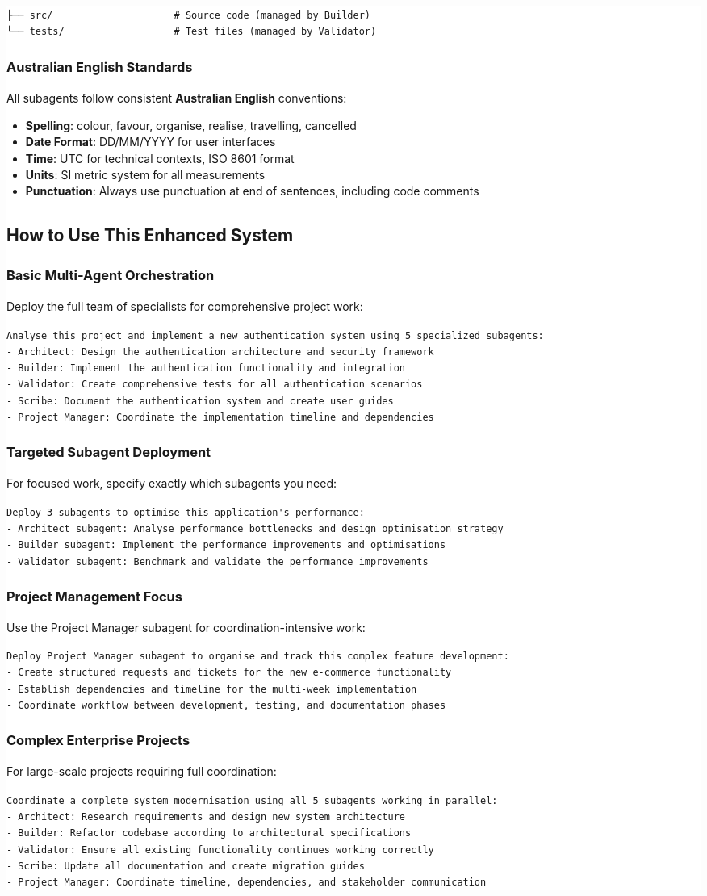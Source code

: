 ```
├── src/                     # Source code (managed by Builder)
└── tests/                   # Test files (managed by Validator)
```

### Australian English Standards
All subagents follow consistent **Australian English** conventions:
- **Spelling**: colour, favour, organise, realise, travelling, cancelled
- **Date Format**: DD/MM/YYYY for user interfaces
- **Time**: UTC for technical contexts, ISO 8601 format
- **Units**: SI metric system for all measurements
- **Punctuation**: Always use punctuation at end of sentences, including code comments

## How to Use This Enhanced System

### Basic Multi-Agent Orchestration
Deploy the full team of specialists for comprehensive project work:

```
Analyse this project and implement a new authentication system using 5 specialized subagents:
- Architect: Design the authentication architecture and security framework
- Builder: Implement the authentication functionality and integration
- Validator: Create comprehensive tests for all authentication scenarios
- Scribe: Document the authentication system and create user guides
- Project Manager: Coordinate the implementation timeline and dependencies
```

### Targeted Subagent Deployment
For focused work, specify exactly which subagents you need:

```
Deploy 3 subagents to optimise this application's performance:
- Architect subagent: Analyse performance bottlenecks and design optimisation strategy
- Builder subagent: Implement the performance improvements and optimisations
- Validator subagent: Benchmark and validate the performance improvements
```

### Project Management Focus
Use the Project Manager subagent for coordination-intensive work:

```
Deploy Project Manager subagent to organise and track this complex feature development:
- Create structured requests and tickets for the new e-commerce functionality
- Establish dependencies and timeline for the multi-week implementation
- Coordinate workflow between development, testing, and documentation phases
```

### Complex Enterprise Projects
For large-scale projects requiring full coordination:

```
Coordinate a complete system modernisation using all 5 subagents working in parallel:
- Architect: Research requirements and design new system architecture
- Builder: Refactor codebase according to architectural specifications
- Validator: Ensure all existing functionality continues working correctly
- Scribe: Update all documentation and create migration guides
- Project Manager: Coordinate timeline, dependencies, and stakeholder communication
```
